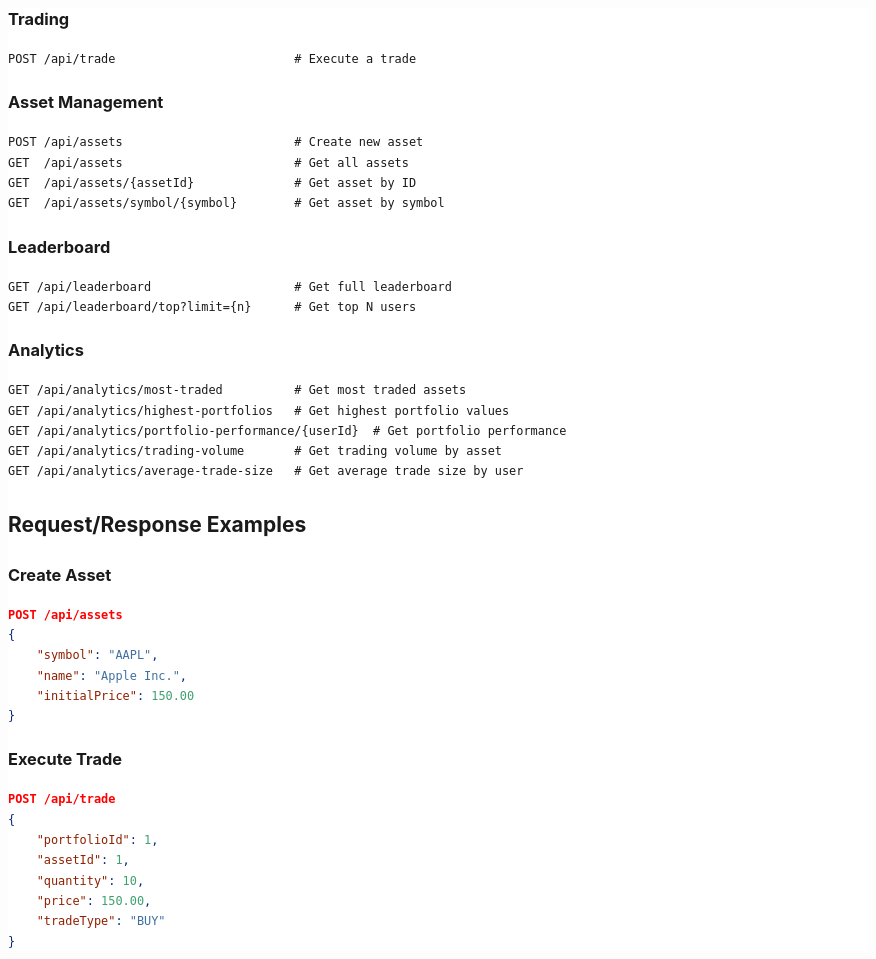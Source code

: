 ### Trading
```
POST /api/trade                         # Execute a trade
```

### Asset Management
```
POST /api/assets                        # Create new asset
GET  /api/assets                        # Get all assets
GET  /api/assets/{assetId}              # Get asset by ID
GET  /api/assets/symbol/{symbol}        # Get asset by symbol
```

### Leaderboard
```
GET /api/leaderboard                    # Get full leaderboard
GET /api/leaderboard/top?limit={n}      # Get top N users
```

### Analytics
```
GET /api/analytics/most-traded          # Get most traded assets
GET /api/analytics/highest-portfolios   # Get highest portfolio values
GET /api/analytics/portfolio-performance/{userId}  # Get portfolio performance
GET /api/analytics/trading-volume       # Get trading volume by asset
GET /api/analytics/average-trade-size   # Get average trade size by user
```

## Request/Response Examples

### Create Asset
```json
POST /api/assets
{
    "symbol": "AAPL",
    "name": "Apple Inc.",
    "initialPrice": 150.00
}
```

### Execute Trade
```json
POST /api/trade
{
    "portfolioId": 1,
    "assetId": 1,
    "quantity": 10,
    "price": 150.00,
    "tradeType": "BUY"
}
```
